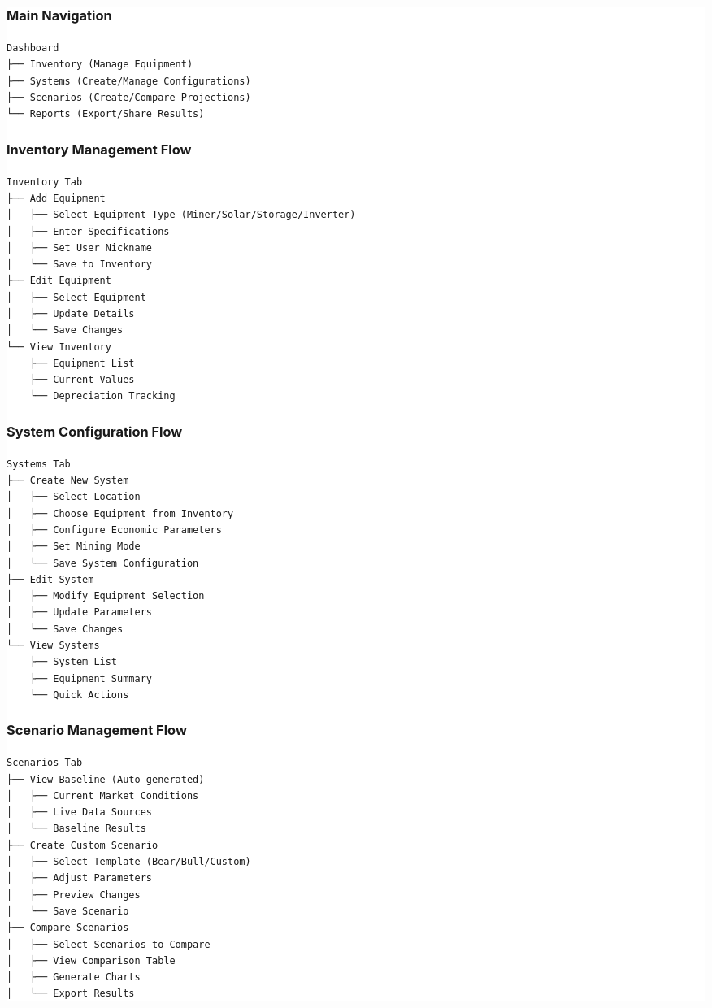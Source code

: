 ### Main Navigation
```
Dashboard
├── Inventory (Manage Equipment)
├── Systems (Create/Manage Configurations)
├── Scenarios (Create/Compare Projections)
└── Reports (Export/Share Results)
```

### Inventory Management Flow
```
Inventory Tab
├── Add Equipment
│   ├── Select Equipment Type (Miner/Solar/Storage/Inverter)
│   ├── Enter Specifications
│   ├── Set User Nickname
│   └── Save to Inventory
├── Edit Equipment
│   ├── Select Equipment
│   ├── Update Details
│   └── Save Changes
└── View Inventory
    ├── Equipment List
    ├── Current Values
    └── Depreciation Tracking
```

### System Configuration Flow
```
Systems Tab
├── Create New System
│   ├── Select Location
│   ├── Choose Equipment from Inventory
│   ├── Configure Economic Parameters
│   ├── Set Mining Mode
│   └── Save System Configuration
├── Edit System
│   ├── Modify Equipment Selection
│   ├── Update Parameters
│   └── Save Changes
└── View Systems
    ├── System List
    ├── Equipment Summary
    └── Quick Actions
```

### Scenario Management Flow
```
Scenarios Tab
├── View Baseline (Auto-generated)
│   ├── Current Market Conditions
│   ├── Live Data Sources
│   └── Baseline Results
├── Create Custom Scenario
│   ├── Select Template (Bear/Bull/Custom)
│   ├── Adjust Parameters
│   ├── Preview Changes
│   └── Save Scenario
├── Compare Scenarios
│   ├── Select Scenarios to Compare
│   ├── View Comparison Table
│   ├── Generate Charts
│   └── Export Results
```